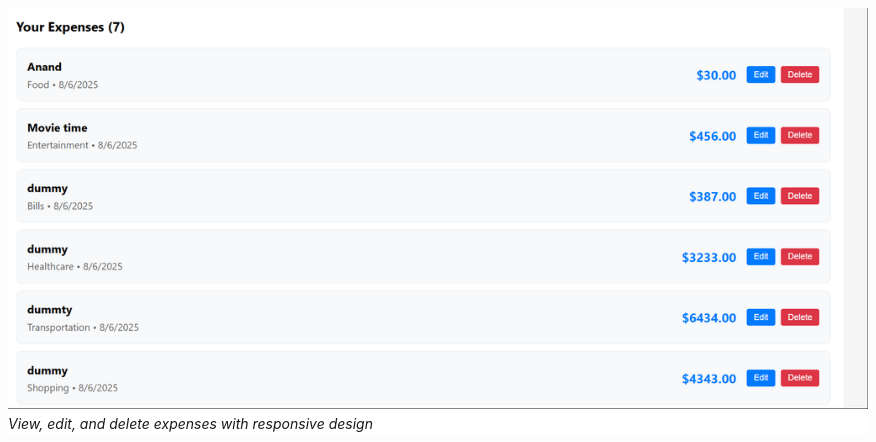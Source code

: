 ![Expenses List](./screenshots/ui/expenses-list.png)
_View, edit, and delete expenses with responsive design_
